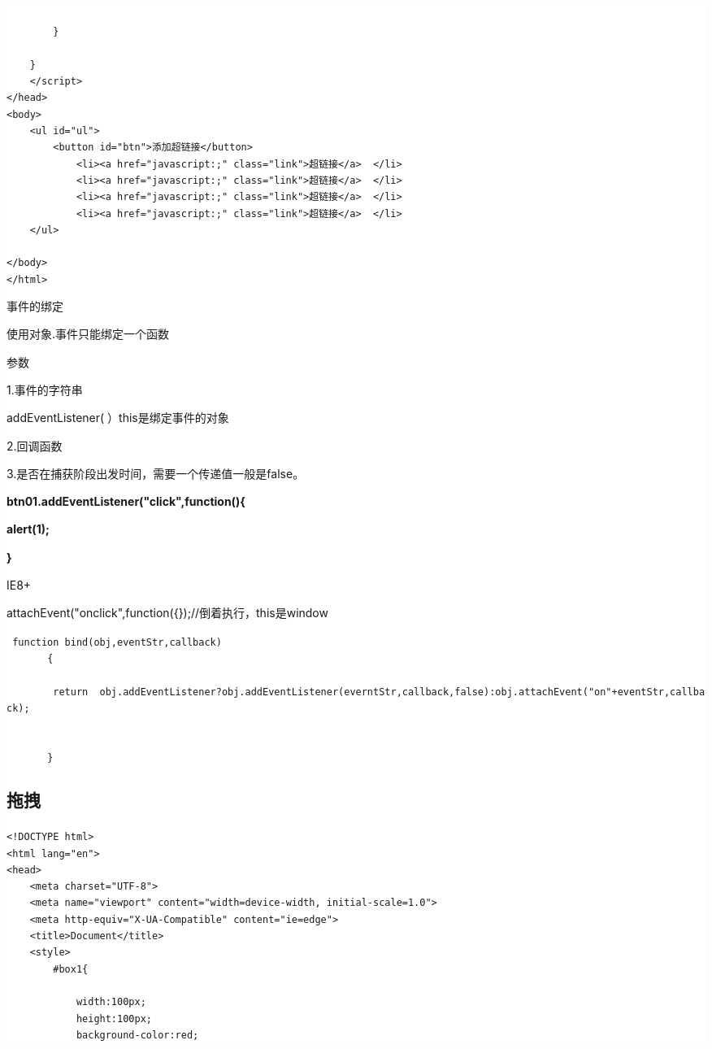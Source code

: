 ```

        }
      
    }
    </script>
</head>
<body>
    <ul id="ul">
        <button id="btn">添加超链接</button>
            <li><a href="javascript:;" class="link">超链接</a>  </li>
            <li><a href="javascript:;" class="link">超链接</a>  </li>
            <li><a href="javascript:;" class="link">超链接</a>  </li>
            <li><a href="javascript:;" class="link">超链接</a>  </li>
    </ul>
   
</body>
</html>
```

事件的绑定

使用对象.事件只能绑定一个函数

参数

1.事件的字符串

addEventListener( ）this是绑定事件的对象

2.回调函数

3.是否在捕获阶段出发时间，需要一个传递值一般是false。

**btn01.addEventListener("click",function(){**

**alert(1);**

**}**

IE8+

attachEvent("onclick",function({});//倒着执行，this是window

```
 function bind(obj,eventStr,callback)
       {
           
        return  obj.addEventListener?obj.addEventListener(everntStr,callback,false):obj.attachEvent("on"+eventStr,callback);


       }
```
## 拖拽

```
<!DOCTYPE html>
<html lang="en">
<head>
    <meta charset="UTF-8">
    <meta name="viewport" content="width=device-width, initial-scale=1.0">
    <meta http-equiv="X-UA-Compatible" content="ie=edge">
    <title>Document</title>
    <style>
        #box1{

            width:100px;
            height:100px;
            background-color:red;
```